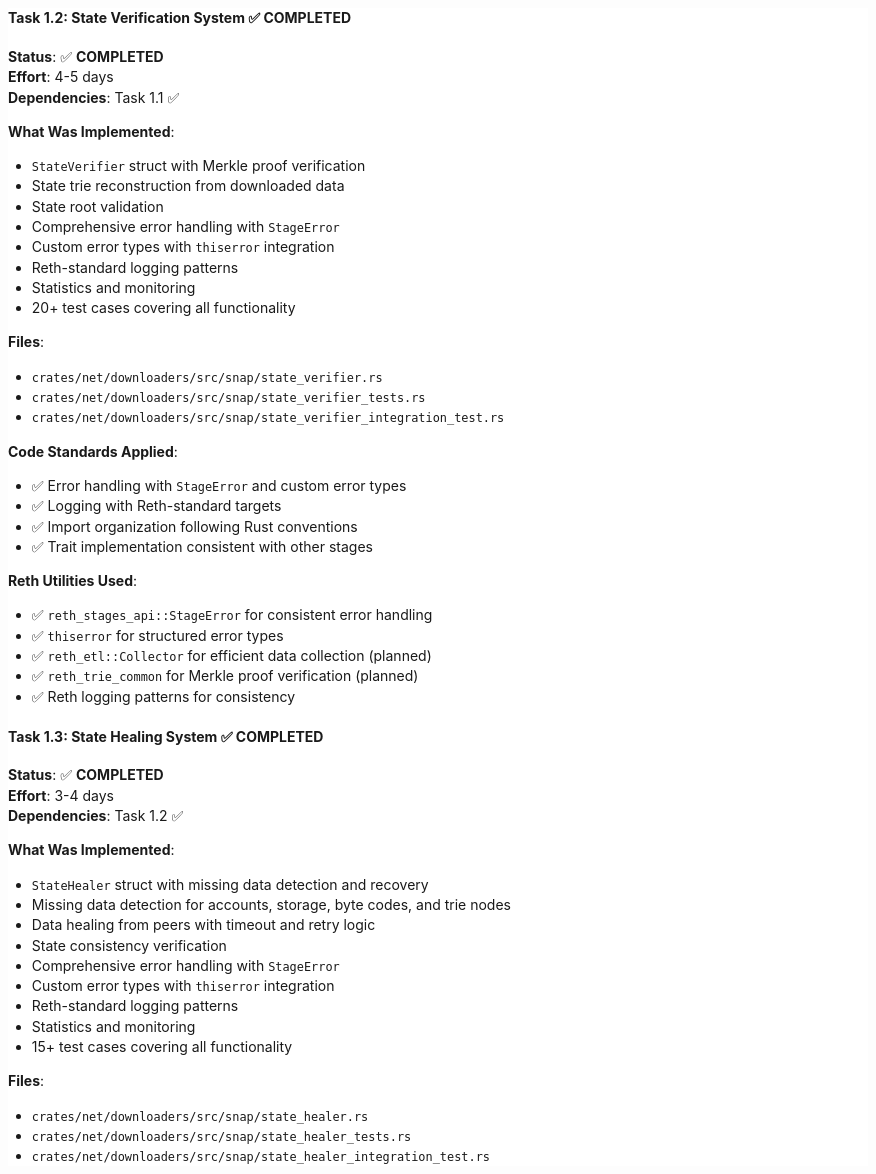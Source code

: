#### **Task 1.2: State Verification System** ✅ **COMPLETED**
**Status**: ✅ **COMPLETED**  
**Effort**: 4-5 days  
**Dependencies**: Task 1.1 ✅  

**What Was Implemented**:
- `StateVerifier` struct with Merkle proof verification
- State trie reconstruction from downloaded data
- State root validation
- Comprehensive error handling with `StageError`
- Custom error types with `thiserror` integration
- Reth-standard logging patterns
- Statistics and monitoring
- 20+ test cases covering all functionality

**Files**:
- `crates/net/downloaders/src/snap/state_verifier.rs`
- `crates/net/downloaders/src/snap/state_verifier_tests.rs`
- `crates/net/downloaders/src/snap/state_verifier_integration_test.rs`

**Code Standards Applied**:
- ✅ Error handling with `StageError` and custom error types
- ✅ Logging with Reth-standard targets
- ✅ Import organization following Rust conventions
- ✅ Trait implementation consistent with other stages

**Reth Utilities Used**:
- ✅ `reth_stages_api::StageError` for consistent error handling
- ✅ `thiserror` for structured error types
- ✅ `reth_etl::Collector` for efficient data collection (planned)
- ✅ `reth_trie_common` for Merkle proof verification (planned)
- ✅ Reth logging patterns for consistency

#### **Task 1.3: State Healing System** ✅ **COMPLETED**
**Status**: ✅ **COMPLETED**  
**Effort**: 3-4 days  
**Dependencies**: Task 1.2 ✅  

**What Was Implemented**:
- `StateHealer` struct with missing data detection and recovery
- Missing data detection for accounts, storage, byte codes, and trie nodes
- Data healing from peers with timeout and retry logic
- State consistency verification
- Comprehensive error handling with `StageError`
- Custom error types with `thiserror` integration
- Reth-standard logging patterns
- Statistics and monitoring
- 15+ test cases covering all functionality

**Files**:
- `crates/net/downloaders/src/snap/state_healer.rs`
- `crates/net/downloaders/src/snap/state_healer_tests.rs`
- `crates/net/downloaders/src/snap/state_healer_integration_test.rs`
